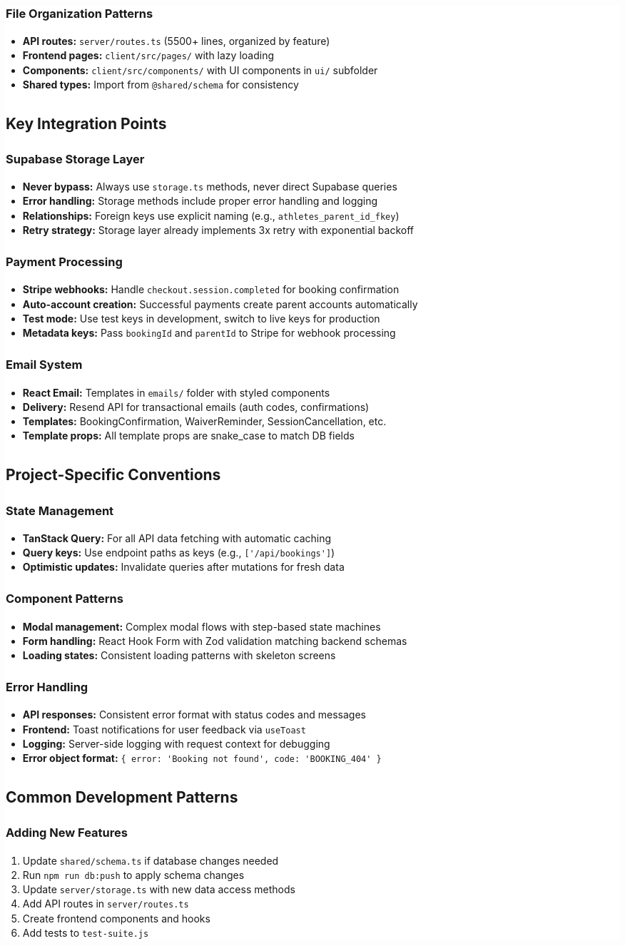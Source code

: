 ### File Organization Patterns
- **API routes:** `server/routes.ts` (5500+ lines, organized by feature)
- **Frontend pages:** `client/src/pages/` with lazy loading
- **Components:** `client/src/components/` with UI components in `ui/` subfolder
- **Shared types:** Import from `@shared/schema` for consistency

## Key Integration Points

### Supabase Storage Layer
- **Never bypass:** Always use `storage.ts` methods, never direct Supabase queries
- **Error handling:** Storage methods include proper error handling and logging
- **Relationships:** Foreign keys use explicit naming (e.g., `athletes_parent_id_fkey`)
- **Retry strategy:** Storage layer already implements 3x retry with exponential backoff

### Payment Processing
- **Stripe webhooks:** Handle `checkout.session.completed` for booking confirmation
- **Auto-account creation:** Successful payments create parent accounts automatically
- **Test mode:** Use test keys in development, switch to live keys for production
- **Metadata keys:** Pass `bookingId` and `parentId` to Stripe for webhook processing

### Email System
- **React Email:** Templates in `emails/` folder with styled components
- **Delivery:** Resend API for transactional emails (auth codes, confirmations)
- **Templates:** BookingConfirmation, WaiverReminder, SessionCancellation, etc.
- **Template props:** All template props are snake_case to match DB fields

## Project-Specific Conventions

### State Management
- **TanStack Query:** For all API data fetching with automatic caching
- **Query keys:** Use endpoint paths as keys (e.g., `['/api/bookings']`)
- **Optimistic updates:** Invalidate queries after mutations for fresh data

### Component Patterns
- **Modal management:** Complex modal flows with step-based state machines
- **Form handling:** React Hook Form with Zod validation matching backend schemas
- **Loading states:** Consistent loading patterns with skeleton screens

### Error Handling
- **API responses:** Consistent error format with status codes and messages
- **Frontend:** Toast notifications for user feedback via `useToast`
- **Logging:** Server-side logging with request context for debugging
- **Error object format:** `{ error: 'Booking not found', code: 'BOOKING_404' }`

## Common Development Patterns

### Adding New Features
1. Update `shared/schema.ts` if database changes needed
2. Run `npm run db:push` to apply schema changes
3. Update `server/storage.ts` with new data access methods
4. Add API routes in `server/routes.ts`
5. Create frontend components and hooks
6. Add tests to `test-suite.js`

